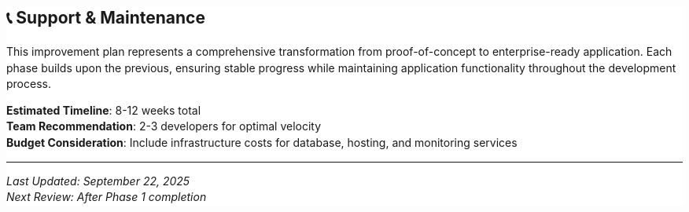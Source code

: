 
## 📞 **Support & Maintenance**

This improvement plan represents a comprehensive transformation from proof-of-concept to enterprise-ready application. Each phase builds upon the previous, ensuring stable progress while maintaining application functionality throughout the development process.

**Estimated Timeline**: 8-12 weeks total  
**Team Recommendation**: 2-3 developers for optimal velocity  
**Budget Consideration**: Include infrastructure costs for database, hosting, and monitoring services

---

*Last Updated: September 22, 2025*  
*Next Review: After Phase 1 completion*